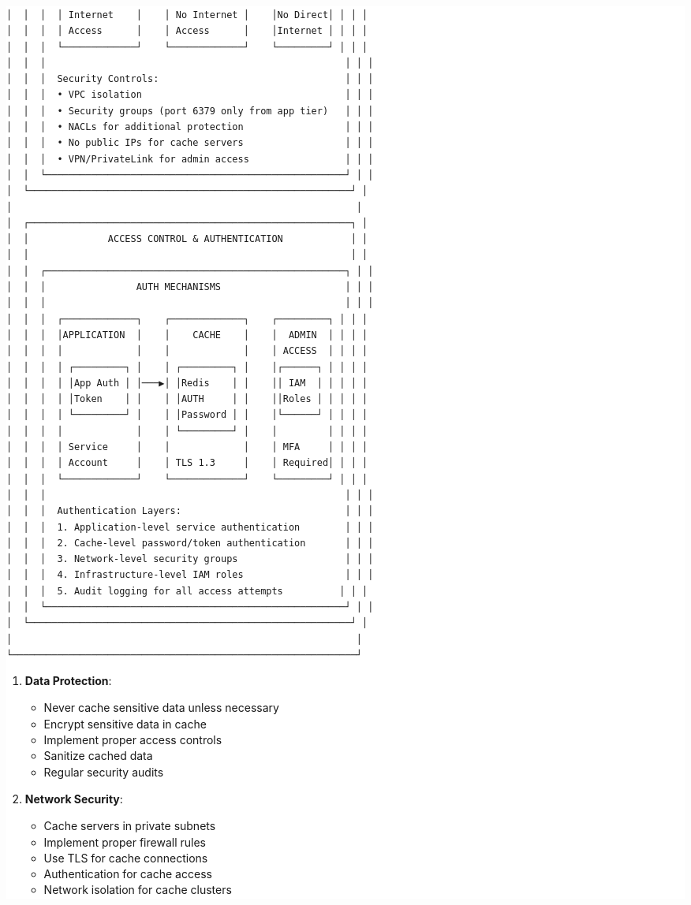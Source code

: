 ```
│  │  │  │ Internet    │    │ No Internet │    │No Direct│ │ │ │
│  │  │  │ Access      │    │ Access      │    │Internet │ │ │ │
│  │  │  └─────────────┘    └─────────────┘    └─────────┘ │ │ │
│  │  │                                                     │ │ │
│  │  │  Security Controls:                                 │ │ │
│  │  │  • VPC isolation                                    │ │ │
│  │  │  • Security groups (port 6379 only from app tier)   │ │ │
│  │  │  • NACLs for additional protection                  │ │ │
│  │  │  • No public IPs for cache servers                  │ │ │
│  │  │  • VPN/PrivateLink for admin access                 │ │ │
│  │  └─────────────────────────────────────────────────────┘ │ │
│  └─────────────────────────────────────────────────────────┘ │
│                                                             │
│  ┌─────────────────────────────────────────────────────────┐ │
│  │              ACCESS CONTROL & AUTHENTICATION            │ │
│  │                                                         │ │
│  │  ┌─────────────────────────────────────────────────────┐ │ │
│  │  │                AUTH MECHANISMS                      │ │ │
│  │  │                                                     │ │ │
│  │  │  ┌─────────────┐    ┌─────────────┐    ┌─────────┐ │ │ │
│  │  │  │APPLICATION  │    │    CACHE    │    │  ADMIN  │ │ │ │
│  │  │  │             │    │             │    │ ACCESS  │ │ │ │
│  │  │  │ ┌─────────┐ │    │ ┌─────────┐ │    │┌──────┐ │ │ │ │
│  │  │  │ │App Auth │ │───▶│ │Redis    │ │    ││ IAM  │ │ │ │ │
│  │  │  │ │Token    │ │    │ │AUTH     │ │    ││Roles │ │ │ │ │
│  │  │  │ └─────────┘ │    │ │Password │ │    │└──────┘ │ │ │ │
│  │  │  │             │    │ └─────────┘ │    │         │ │ │ │
│  │  │  │ Service     │    │             │    │ MFA     │ │ │ │
│  │  │  │ Account     │    │ TLS 1.3     │    │ Required│ │ │ │
│  │  │  └─────────────┘    └─────────────┘    └─────────┘ │ │ │
│  │  │                                                     │ │ │
│  │  │  Authentication Layers:                             │ │ │
│  │  │  1. Application-level service authentication        │ │ │
│  │  │  2. Cache-level password/token authentication       │ │ │
│  │  │  3. Network-level security groups                   │ │ │
│  │  │  4. Infrastructure-level IAM roles                  │ │ │
│  │  │  5. Audit logging for all access attempts          │ │ │
│  │  └─────────────────────────────────────────────────────┘ │ │
│  └─────────────────────────────────────────────────────────┘ │
│                                                             │
└─────────────────────────────────────────────────────────────┘
```

1. **Data Protection**:
   - Never cache sensitive data unless necessary
   - Encrypt sensitive data in cache
   - Implement proper access controls
   - Sanitize cached data
   - Regular security audits

2. **Network Security**:
   - Cache servers in private subnets
   - Implement proper firewall rules
   - Use TLS for cache connections
   - Authentication for cache access
   - Network isolation for cache clusters
